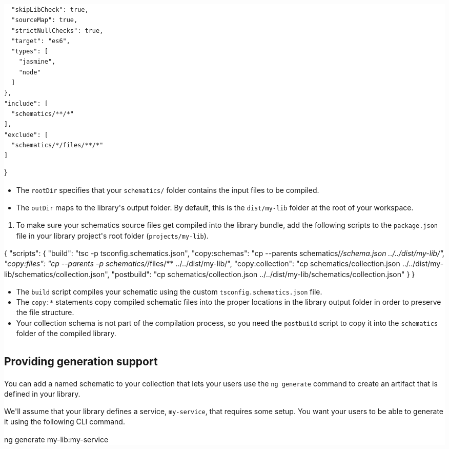       "skipLibCheck": true,
      "sourceMap": true,
      "strictNullChecks": true,
      "target": "es6",
      "types": [
        "jasmine",
        "node"
      ]
    },
    "include": [
      "schematics/**/*"
    ],
    "exclude": [
      "schematics/*/files/**/*"
    ]
  }
   </code-example>

   * The `rootDir` specifies that your `schematics/` folder contains the input files to be compiled.

   * The `outDir` maps to the library's output folder. By default, this is  the `dist/my-lib` folder at the root of your workspace.

1. To make sure your schematics source files get compiled into the library bundle, add the following scripts to the `package.json` file in your library project's root folder (`projects/my-lib`).

   <code-example language="json" linenums="false">
{
  "scripts": {
    "build": "tsc -p tsconfig.schematics.json",
    "copy:schemas": "cp --parents schematics/*/schema.json ../../dist/my-lib/",
    "copy:files": "cp --parents -p schematics/*/files/** ../../dist/my-lib/",
    "copy:collection": "cp schematics/collection.json ../../dist/my-lib/schematics/collection.json",
    "postbuild": "cp schematics/collection.json ../../dist/my-lib/schematics/collection.json"
  }
}
   </code-example>

   * The `build` script compiles your schematic using the custom `tsconfig.schematics.json` file.
   * The `copy:*` statements copy compiled schematic files into the proper locations in the library output folder in order to preserve the file structure.
   * Your collection schema is not part of the compilation process, so you need the `postbuild` script to copy it into the `schematics` folder of the compiled library.

## Providing generation support

You can add a named schematic to your collection that lets your users use the `ng generate` command to create an artifact that is defined in your library.

We'll assume that your library defines a service, `my-service`, that requires some setup. You want your users to be able to generate it using the following CLI command.

<code-example language="bash" linenums="false">
ng generate my-lib:my-service
</code-example>
